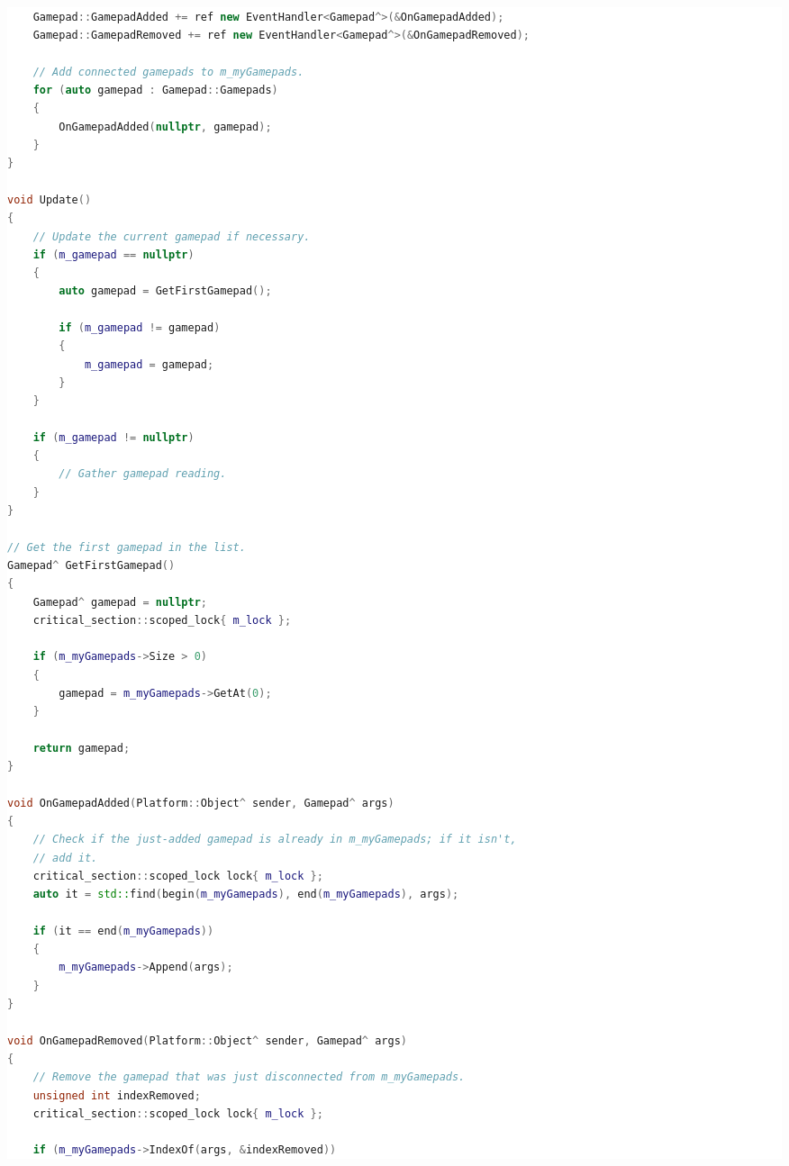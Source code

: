 ```cpp
    Gamepad::GamepadAdded += ref new EventHandler<Gamepad^>(&OnGamepadAdded);
    Gamepad::GamepadRemoved += ref new EventHandler<Gamepad^>(&OnGamepadRemoved);

    // Add connected gamepads to m_myGamepads.
    for (auto gamepad : Gamepad::Gamepads)
    {
        OnGamepadAdded(nullptr, gamepad);
    }
}

void Update()
{
    // Update the current gamepad if necessary.
    if (m_gamepad == nullptr)
    {
        auto gamepad = GetFirstGamepad();

        if (m_gamepad != gamepad)
        {
            m_gamepad = gamepad;
        }
    }

    if (m_gamepad != nullptr)
    {
        // Gather gamepad reading.
    }
}

// Get the first gamepad in the list.
Gamepad^ GetFirstGamepad()
{
    Gamepad^ gamepad = nullptr;
    critical_section::scoped_lock{ m_lock };

    if (m_myGamepads->Size > 0)
    {
        gamepad = m_myGamepads->GetAt(0);
    }

    return gamepad;
}

void OnGamepadAdded(Platform::Object^ sender, Gamepad^ args)
{
    // Check if the just-added gamepad is already in m_myGamepads; if it isn't, 
    // add it.
    critical_section::scoped_lock lock{ m_lock };
    auto it = std::find(begin(m_myGamepads), end(m_myGamepads), args);

    if (it == end(m_myGamepads))
    {
        m_myGamepads->Append(args);
    }
}

void OnGamepadRemoved(Platform::Object^ sender, Gamepad^ args)
{
    // Remove the gamepad that was just disconnected from m_myGamepads.
    unsigned int indexRemoved;
    critical_section::scoped_lock lock{ m_lock };

    if (m_myGamepads->IndexOf(args, &indexRemoved))
```